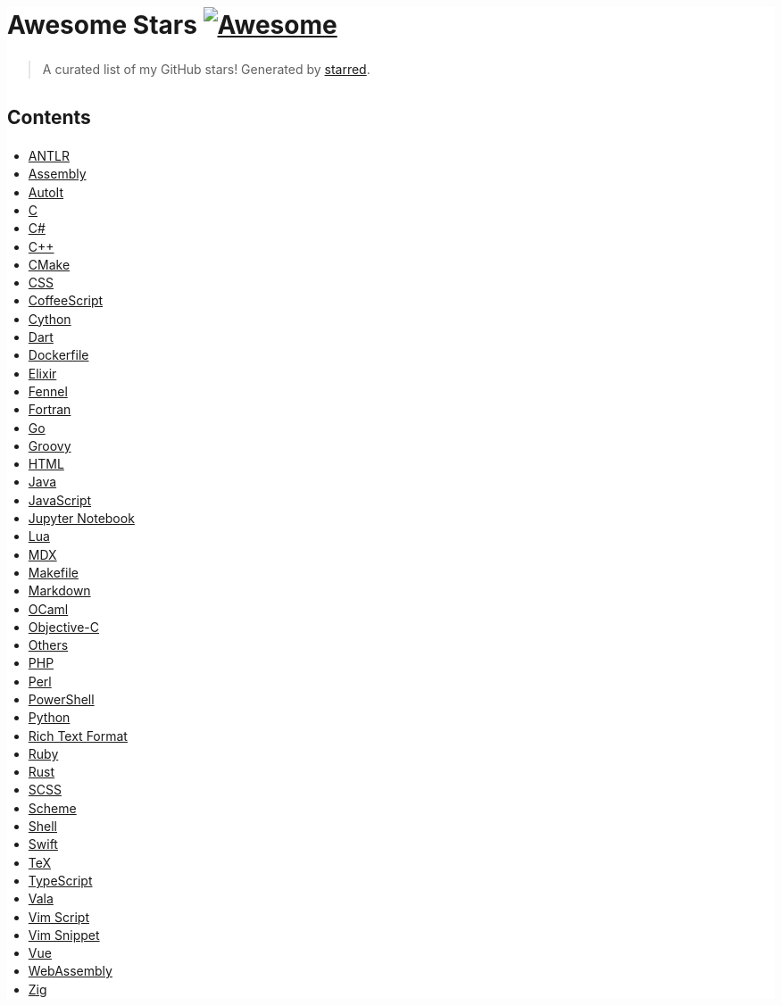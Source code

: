 
# Awesome Stars [![Awesome](https://awesome.re/badge.svg)](https://github.com/sindresorhus/awesome)

> A curated list of my GitHub stars! Generated by [starred](https://github.com/maguowei/starred).

## Contents

- [ANTLR](#antlr)
- [Assembly](#assembly)
- [AutoIt](#autoit)
- [C](#c)
- [C#](#c#)
- [C++](#c++)
- [CMake](#cmake)
- [CSS](#css)
- [CoffeeScript](#coffeescript)
- [Cython](#cython)
- [Dart](#dart)
- [Dockerfile](#dockerfile)
- [Elixir](#elixir)
- [Fennel](#fennel)
- [Fortran](#fortran)
- [Go](#go)
- [Groovy](#groovy)
- [HTML](#html)
- [Java](#java)
- [JavaScript](#javascript)
- [Jupyter Notebook](#jupyter-notebook)
- [Lua](#lua)
- [MDX](#mdx)
- [Makefile](#makefile)
- [Markdown](#markdown)
- [OCaml](#ocaml)
- [Objective-C](#objective-c)
- [Others](#others)
- [PHP](#php)
- [Perl](#perl)
- [PowerShell](#powershell)
- [Python](#python)
- [Rich Text Format](#rich-text-format)
- [Ruby](#ruby)
- [Rust](#rust)
- [SCSS](#scss)
- [Scheme](#scheme)
- [Shell](#shell)
- [Swift](#swift)
- [TeX](#tex)
- [TypeScript](#typescript)
- [Vala](#vala)
- [Vim Script](#vim-script)
- [Vim Snippet](#vim-snippet)
- [Vue](#vue)
- [WebAssembly](#webassembly)
- [Zig](#zig)
